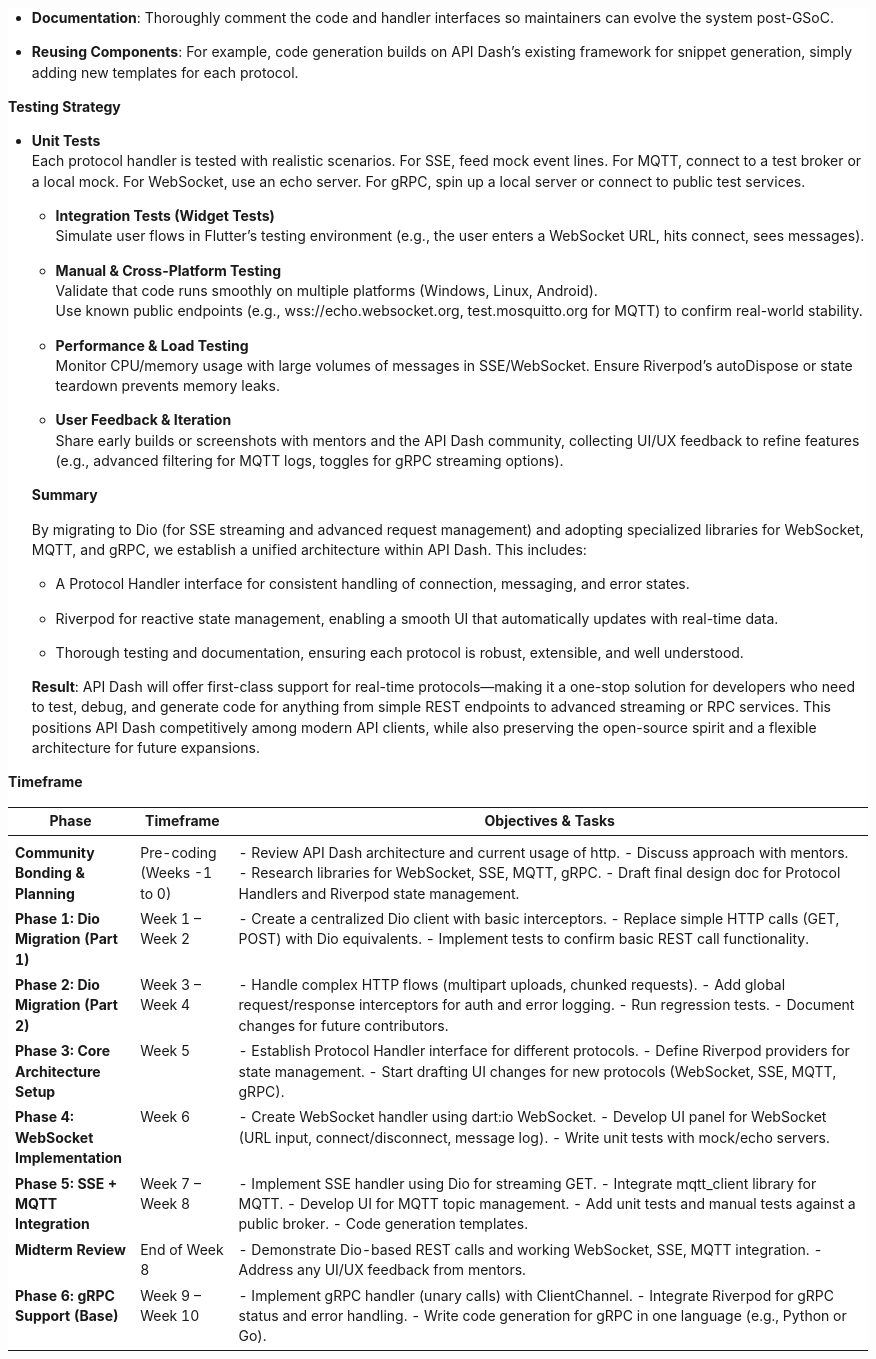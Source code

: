   * **Documentation**: Thoroughly comment the code and handler interfaces so maintainers can evolve the system post-GSoC.

  * **Reusing Components**: For example, code generation builds on API Dash’s existing framework for snippet generation, simply adding new templates for each protocol.

**Testing Strategy**

* **Unit Tests**  
   Each protocol handler is tested with realistic scenarios. For SSE, feed mock event lines. For MQTT, connect to a test broker or a local mock. For WebSocket, use an echo server. For gRPC, spin up a local server or connect to public test services.

  * **Integration Tests (Widget Tests)**  
     Simulate user flows in Flutter’s testing environment (e.g., the user enters a WebSocket URL, hits connect, sees messages).

  * **Manual & Cross-Platform Testing**  
     Validate that code runs smoothly on multiple platforms (Windows, Linux, Android).  
     Use known public endpoints (e.g., wss://echo.websocket.org, test.mosquitto.org for MQTT) to confirm real-world stability.

  * **Performance & Load Testing**  
     Monitor CPU/memory usage with large volumes of messages in SSE/WebSocket. Ensure Riverpod’s autoDispose or state teardown prevents memory leaks.

  * **User Feedback & Iteration**  
     Share early builds or screenshots with mentors and the API Dash community, collecting UI/UX feedback to refine features (e.g., advanced filtering for MQTT logs, toggles for gRPC streaming options).

  **Summary**

     By migrating to Dio (for SSE streaming and advanced request management) and adopting specialized libraries for WebSocket, MQTT, and gRPC, we establish a unified architecture within API Dash. This includes:

  * A Protocol Handler interface for consistent handling of connection, messaging, and error states.

  * Riverpod for reactive state management, enabling a smooth UI that automatically updates with real-time data.

  * Thorough testing and documentation, ensuring each protocol is robust, extensible, and well understood.

  **Result**: API Dash will offer first-class support for real-time protocols—making it a one-stop solution for developers who need to test, debug, and generate code for anything from simple REST endpoints to advanced streaming or RPC services. This positions API Dash competitively among modern API clients, while also preserving the open-source spirit and a flexible architecture for future expansions.

**Timeframe**

| Phase | Timeframe | Objectives & Tasks |
| ----- | ----- | ----- |
|  |  |  |
| **Community Bonding & Planning** | Pre-coding (Weeks \-1 to 0\) | \- Review API Dash architecture and current usage of http. \- Discuss approach with mentors. \- Research libraries for WebSocket, SSE, MQTT, gRPC. \- Draft final design doc for Protocol Handlers and Riverpod state management. |
| **Phase 1: Dio Migration (Part 1\)** | Week 1 – Week 2 | \- Create a centralized Dio client with basic interceptors. \- Replace simple HTTP calls (GET, POST) with Dio equivalents. \- Implement tests to confirm basic REST call functionality. |
| **Phase 2: Dio Migration (Part 2\)** | Week 3 – Week 4 | \- Handle complex HTTP flows (multipart uploads, chunked requests). \- Add global request/response interceptors for auth and error logging. \- Run regression tests. \- Document changes for future contributors. |
| **Phase 3: Core Architecture Setup** | Week 5 | \- Establish Protocol Handler interface for different protocols. \- Define Riverpod providers for state management. \- Start drafting UI changes for new protocols (WebSocket, SSE, MQTT, gRPC). |
| **Phase 4: WebSocket Implementation** | Week 6 | \- Create WebSocket handler using dart:io WebSocket. \- Develop UI panel for WebSocket (URL input, connect/disconnect, message log). \- Write unit tests with mock/echo servers. |
| **Phase 5: SSE \+ MQTT Integration** | Week 7 – Week 8 | \- Implement SSE handler using Dio for streaming GET. \- Integrate mqtt\_client library for MQTT. \- Develop UI for MQTT topic management. \- Add unit tests and manual tests against a public broker. \- Code generation templates. |
| **Midterm Review** | End of Week 8 | \- Demonstrate Dio-based REST calls and working WebSocket, SSE, MQTT integration. \- Address any UI/UX feedback from mentors. |
| **Phase 6: gRPC Support (Base)** | Week 9 – Week 10 | \- Implement gRPC handler (unary calls) with ClientChannel. \- Integrate Riverpod for gRPC status and error handling. \- Write code generation for gRPC in one language (e.g., Python or Go). |